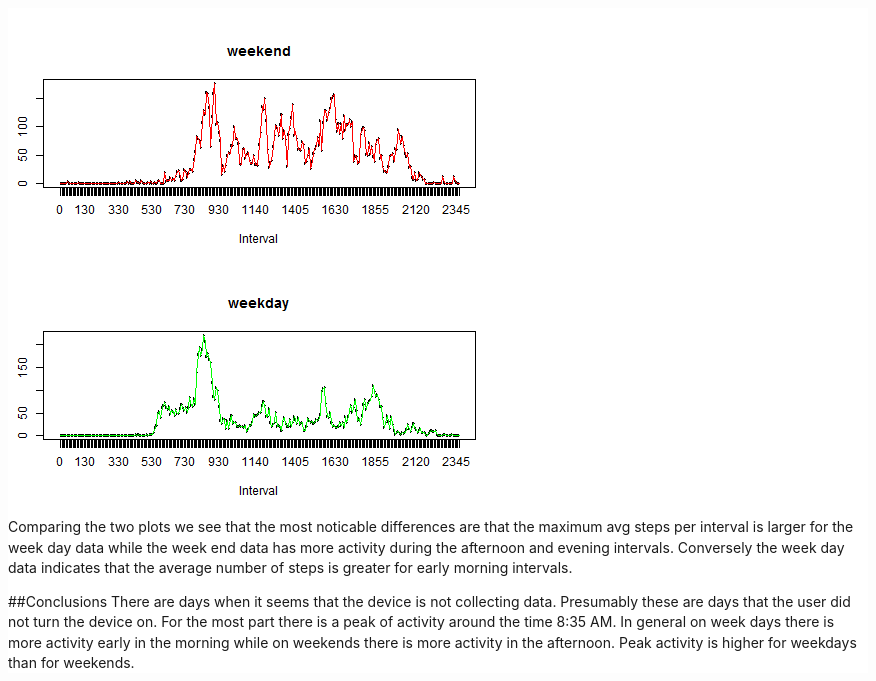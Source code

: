 ![plot of chunk unnamed-chunk-10](figure/unnamed-chunk-10-1.png) 
<BR/>
Comparing the two plots we see that the most noticable differences are that the maximum avg steps per interval is larger for the week day data while the week end data has more activity during the afternoon and evening intervals.  Conversely the week day data indicates that the average number of steps is greater for early morning intervals.

##Conclusions
There are days when it seems that the device is not collecting data. Presumably these are days that the user did not turn the device on. For the most part there is a peak of activity around the time 8:35 AM.  In general on week days there is more activity early in the morning while on weekends there is more activity in the afternoon. Peak activity is higher for weekdays than for weekends. 

